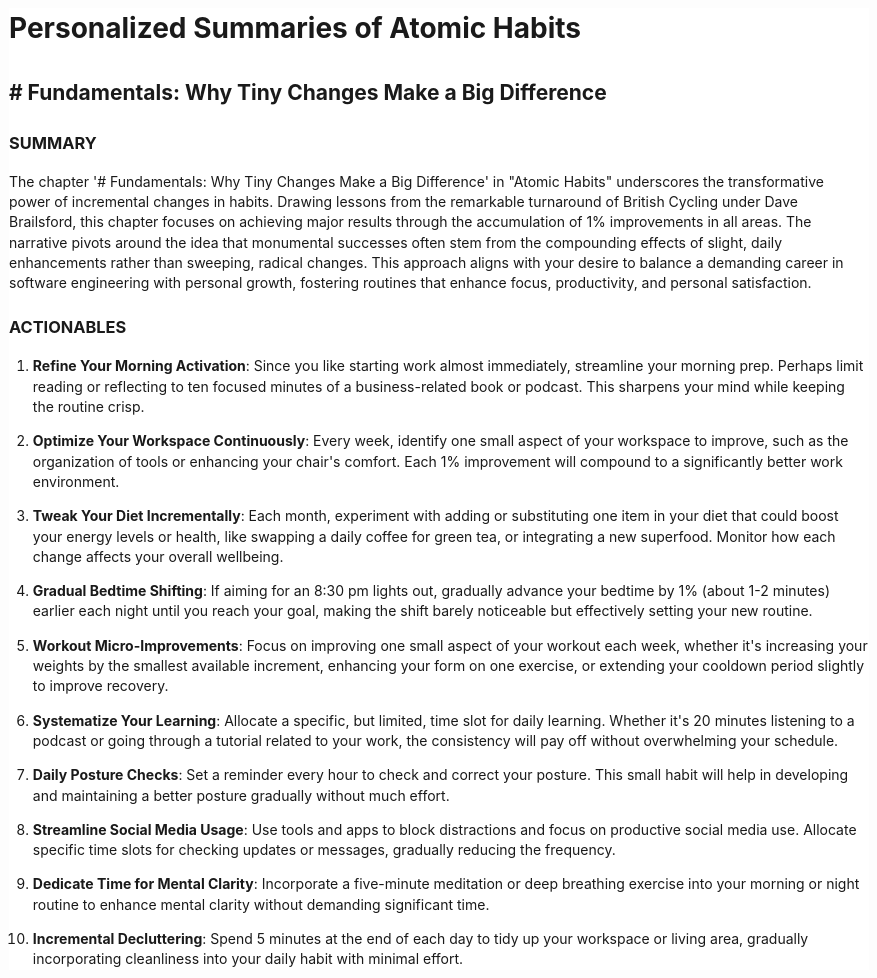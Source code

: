 # Personalized Summaries of Atomic Habits

## # Fundamentals: Why Tiny Changes Make a Big Difference

### SUMMARY
The chapter '# Fundamentals: Why Tiny Changes Make a Big Difference' in "Atomic Habits" underscores the transformative power of incremental changes in habits. Drawing lessons from the remarkable turnaround of British Cycling under Dave Brailsford, this chapter focuses on achieving major results through the accumulation of 1% improvements in all areas. The narrative pivots around the idea that monumental successes often stem from the compounding effects of slight, daily enhancements rather than sweeping, radical changes. This approach aligns with your desire to balance a demanding career in software engineering with personal growth, fostering routines that enhance focus, productivity, and personal satisfaction.

### ACTIONABLES
1. **Refine Your Morning Activation**: Since you like starting work almost immediately, streamline your morning prep. Perhaps limit reading or reflecting to ten focused minutes of a business-related book or podcast. This sharpens your mind while keeping the routine crisp.

2. **Optimize Your Workspace Continuously**: Every week, identify one small aspect of your workspace to improve, such as the organization of tools or enhancing your chair's comfort. Each 1% improvement will compound to a significantly better work environment.

3. **Tweak Your Diet Incrementally**: Each month, experiment with adding or substituting one item in your diet that could boost your energy levels or health, like swapping a daily coffee for green tea, or integrating a new superfood. Monitor how each change affects your overall wellbeing.

4. **Gradual Bedtime Shifting**: If aiming for an 8:30 pm lights out, gradually advance your bedtime by 1% (about 1-2 minutes) earlier each night until you reach your goal, making the shift barely noticeable but effectively setting your new routine.

5. **Workout Micro-Improvements**: Focus on improving one small aspect of your workout each week, whether it's increasing your weights by the smallest available increment, enhancing your form on one exercise, or extending your cooldown period slightly to improve recovery.

6. **Systematize Your Learning**: Allocate a specific, but limited, time slot for daily learning. Whether it's 20 minutes listening to a podcast or going through a tutorial related to your work, the consistency will pay off without overwhelming your schedule.

7. **Daily Posture Checks**: Set a reminder every hour to check and correct your posture. This small habit will help in developing and maintaining a better posture gradually without much effort.

8. **Streamline Social Media Usage**: Use tools and apps to block distractions and focus on productive social media use. Allocate specific time slots for checking updates or messages, gradually reducing the frequency.

9. **Dedicate Time for Mental Clarity**: Incorporate a five-minute meditation or deep breathing exercise into your morning or night routine to enhance mental clarity without demanding significant time.

10. **Incremental Decluttering**: Spend 5 minutes at the end of each day to tidy up your workspace or living area, gradually incorporating cleanliness into your daily habit with minimal effort.
